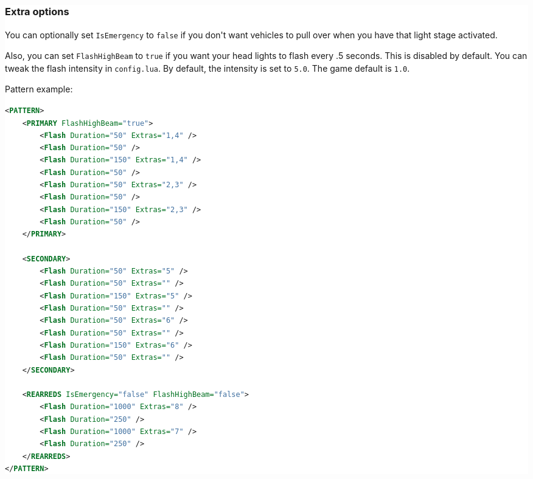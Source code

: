 ### Extra options

You can optionally set `IsEmergency` to `false` if you don't want vehicles to pull over when you have that light stage activated.

Also, you can set `FlashHighBeam` to `true` if you want your head lights to flash every .5 seconds. This is disabled by default. You can tweak the flash intensity in `config.lua`. By default, the intensity is set to `5.0`. The game default is `1.0`.

Pattern example:

```xml
<PATTERN>
    <PRIMARY FlashHighBeam="true">
        <Flash Duration="50" Extras="1,4" />
        <Flash Duration="50" />
        <Flash Duration="150" Extras="1,4" />
        <Flash Duration="50" />
        <Flash Duration="50" Extras="2,3" />
        <Flash Duration="50" />
        <Flash Duration="150" Extras="2,3" />
        <Flash Duration="50" />
    </PRIMARY>

    <SECONDARY>
        <Flash Duration="50" Extras="5" />
        <Flash Duration="50" Extras="" />
        <Flash Duration="150" Extras="5" />
        <Flash Duration="50" Extras="" />
        <Flash Duration="50" Extras="6" />
        <Flash Duration="50" Extras="" />
        <Flash Duration="150" Extras="6" />
        <Flash Duration="50" Extras="" />
    </SECONDARY>

    <REARREDS IsEmergency="false" FlashHighBeam="false">
        <Flash Duration="1000" Extras="8" />
        <Flash Duration="250" />
        <Flash Duration="1000" Extras="7" />
        <Flash Duration="250" />
    </REARREDS>
</PATTERN>
```
